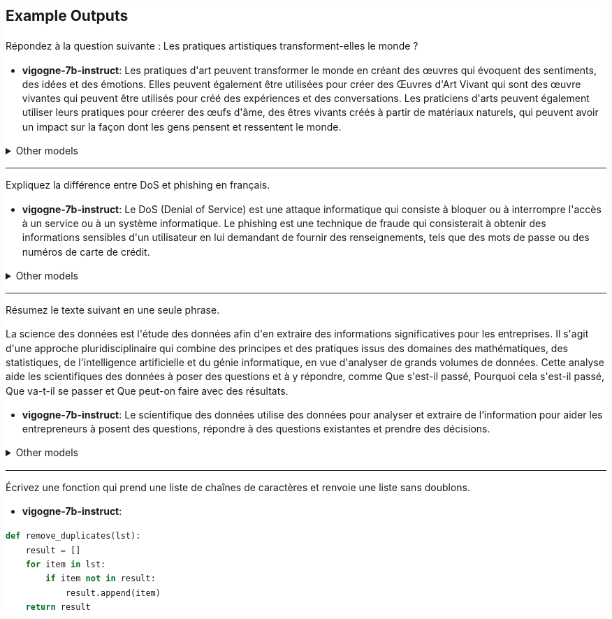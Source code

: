 ## Example Outputs

Répondez à la question suivante : Les pratiques artistiques transforment-elles le monde ?

- **vigogne-7b-instruct**: Les pratiques d'art peuvent transformer le monde en créant des œuvres qui évoquent des sentiments, des idées et des émotions. Elles peuvent également être utilisées pour créer des Œuvres d'Art Vivant qui sont des œuvre vivantes qui peuvent être utilisés pour créé des expériences et des conversations. Les praticiens d'arts peuvent également utiliser leurs pratiques pour créerer des œufs d'âme, des êtres vivants créés à partir de matériaux naturels, qui peuvent avoir un impact sur la façon dont les gens pensent et ressentent le monde.

<details><summary>Other models</summary></details>

---

Expliquez la différence entre DoS et phishing en français.

- **vigogne-7b-instruct**: Le DoS (Denial of Service) est une attaque informatique qui consiste à bloquer ou à interrompre l'accès à un service ou à un système informatique. Le phishing est une technique de fraude qui consisterait à obtenir des informations sensibles d'un utilisateur en lui demandant de fournir des renseignements, tels que des mots de passe ou des numéros de carte de crédit.

<details><summary>Other models</summary></details>

---

Résumez le texte suivant en une seule phrase.

La science des données est l'étude des données afin d'en extraire des informations significatives pour les entreprises. Il s'agit d'une approche pluridisciplinaire qui combine des principes et des pratiques issus des domaines des mathématiques, des statistiques, de l'intelligence artificielle et du génie informatique, en vue d'analyser de grands volumes de données. Cette analyse aide les scientifiques des données à poser des questions et à y répondre, comme Que s'est-il passé, Pourquoi cela s'est-il passé, Que va-t-il se passer et Que peut-on faire avec des résultats.

- **vigogne-7b-instruct**: Le scientifique des données utilise des données pour analyser et extraire de l’information pour aider les entrepreneurs à posent des questions, répondre à des questions existantes et prendre des décisions.

<details><summary>Other models</summary></details>

---

Écrivez une fonction qui prend une liste de chaînes de caractères et renvoie une liste sans doublons.

- **vigogne-7b-instruct**:

```python
def remove_duplicates(lst):
    result = []
    for item in lst:
        if item not in result:
            result.append(item)
    return result
```
